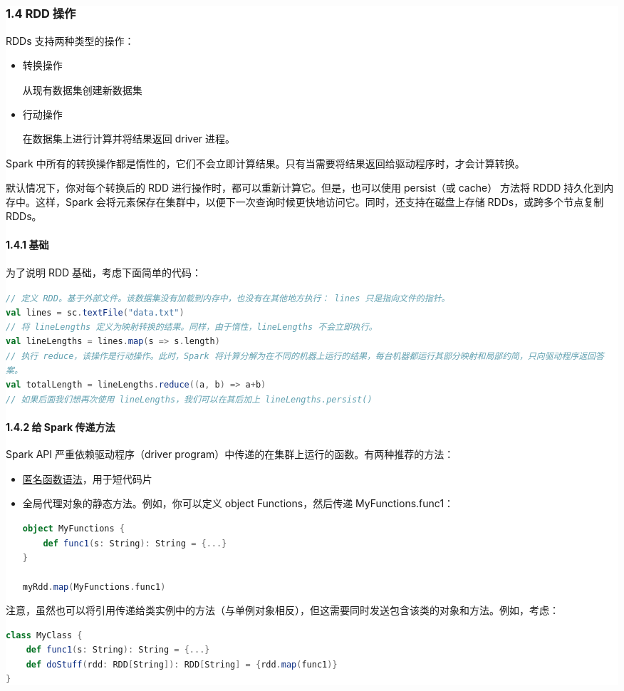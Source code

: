 

### 1.4 RDD 操作

RDDs 支持两种类型的操作：

* 转换操作

  从现有数据集创建新数据集

* 行动操作

  在数据集上进行计算并将结果返回 driver 进程。

Spark 中所有的转换操作都是惰性的，它们不会立即计算结果。只有当需要将结果返回给驱动程序时，才会计算转换。

默认情况下，你对每个转换后的 RDD 进行操作时，都可以重新计算它。但是，也可以使用 persist（或 cache） 方法将 RDDD 持久化到内存中。这样，Spark 会将元素保存在集群中，以便下一次查询时候更快地访问它。同时，还支持在磁盘上存储 RDDs，或跨多个节点复制 RDDs。



#### 1.4.1 基础

为了说明 RDD 基础，考虑下面简单的代码：

```scala
// 定义 RDD。基于外部文件。该数据集没有加载到内存中，也没有在其他地方执行： lines 只是指向文件的指针。
val lines = sc.textFile("data.txt")
// 将 lineLengths 定义为映射转换的结果。同样，由于惰性，lineLengths 不会立即执行。
val lineLengths = lines.map(s => s.length)
// 执行 reduce，该操作是行动操作。此时，Spark 将计算分解为在不同的机器上运行的结果，每台机器都运行其部分映射和局部约简，只向驱动程序返回答案。
val totalLength = lineLengths.reduce((a, b) => a+b)
// 如果后面我们想再次使用 lineLengths，我们可以在其后加上 lineLengths.persist()
```



#### 1.4.2 给 Spark 传递方法

Spark API 严重依赖驱动程序（driver program）中传递的在集群上运行的函数。有两种推荐的方法：

* [匿名函数语法](http://docs.scala-lang.org/tour/basics.html#functions)，用于短代码片

* 全局代理对象的静态方法。例如，你可以定义 object Functions，然后传递 MyFunctions.func1：

  ```scala
  object MyFunctions {
      def func1(s: String): String = {...}
  }
  
  myRdd.map(MyFunctions.func1)
  ```

注意，虽然也可以将引用传递给类实例中的方法（与单例对象相反），但这需要同时发送包含该类的对象和方法。例如，考虑：

```scala
class MyClass {
    def func1(s: String): String = {...}
    def doStuff(rdd: RDD[String]): RDD[String] = {rdd.map(func1)}
}
```
